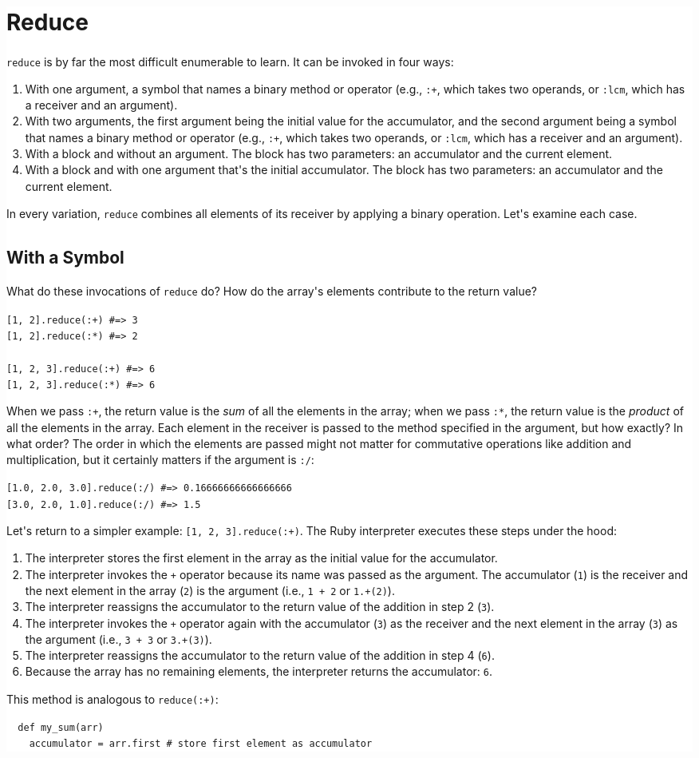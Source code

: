 # Reduce

`reduce` is by far the most difficult enumerable to learn. It can be invoked in four ways:

1.  With one argument, a symbol that names a binary method or operator (e.g., `:+`, which takes two operands, or `:lcm`, which has a receiver and an argument).
2.  With two arguments, the first argument being the initial value for the accumulator, and the second argument being a symbol that names a binary method or operator (e.g., `:+`, which takes two operands, or `:lcm`, which has a receiver and an argument).
3.  With a block and without an argument. The block has two parameters: an accumulator and the current element.
4.  With a block and with one argument that's the initial accumulator. The block has two parameters: an accumulator and the current element.

In every variation, `reduce` combines all elements of its receiver by applying a binary operation. Let's examine each case.

## With a Symbol

What do these invocations of `reduce` do? How do the array's elements contribute to the return value?

    [1, 2].reduce(:+) #=> 3
    [1, 2].reduce(:*) #=> 2

    [1, 2, 3].reduce(:+) #=> 6
    [1, 2, 3].reduce(:*) #=> 6

When we pass `:+`, the return value is the _sum_ of all the elements in the array; when we pass `:*`, the return value is the _product_ of all the elements in the array. Each element in the receiver is passed to the method specified in the argument, but how exactly? In what order? The order in which the elements are passed might not matter for commutative operations like addition and multiplication, but it certainly matters if the argument is `:/`:

    [1.0, 2.0, 3.0].reduce(:/) #=> 0.16666666666666666
    [3.0, 2.0, 1.0].reduce(:/) #=> 1.5

Let's return to a simpler example: `[1, 2, 3].reduce(:+)`. The Ruby interpreter executes these steps under the hood:

1.  The interpreter stores the first element in the array as the initial value for the accumulator.
2.  The interpreter invokes the `+` operator because its name was passed as the argument. The accumulator (`1`) is the receiver and the next element in the array (`2`) is the argument (i.e., `1 + 2` or `1.+(2)`).
3.  The interpreter reassigns the accumulator to the return value of the addition in step 2 (`3`).
4.  The interpreter invokes the `+` operator again with the accumulator (`3`) as the receiver and the next element in the array (`3`) as the argument (i.e., `3 + 3` or `3.+(3)`).
5.  The interpreter reassigns the accumulator to the return value of the addition in step 4 (`6`).
6.  Because the array has no remaining elements, the interpreter returns the accumulator: `6`.

This method is analogous to `reduce(:+)`:

      def my_sum(arr)
        accumulator = arr.first # store first element as accumulator
